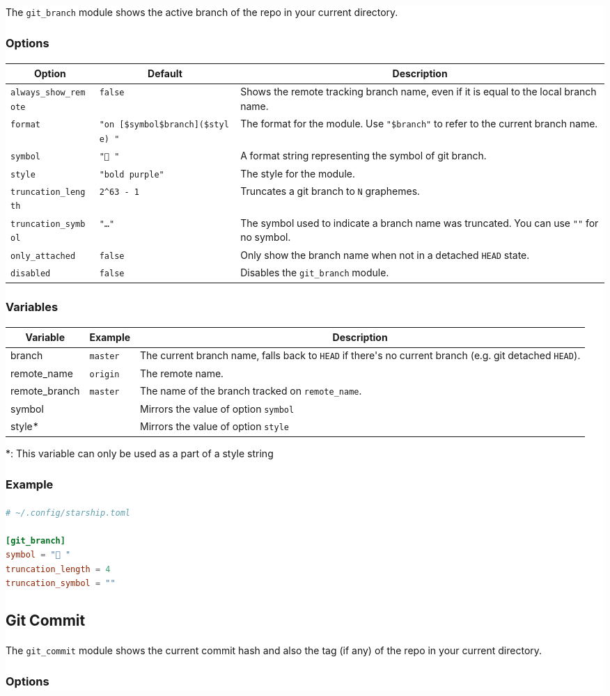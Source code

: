 The `git_branch` module shows the active branch of the repo in your current directory.

### Options

| Option               | Default                          | Description                                                                              |
| -------------------- | -------------------------------- | ---------------------------------------------------------------------------------------- |
| `always_show_remote` | `false`                          | Shows the remote tracking branch name, even if it is equal to the local branch name.     |
| `format`             | `"on [$symbol$branch]($style) "` | The format for the module. Use `"$branch"` to refer to the current branch name.          |
| `symbol`             | `" "`                           | A format string representing the symbol of git branch.                                   |
| `style`              | `"bold purple"`                  | The style for the module.                                                                |
| `truncation_length`  | `2^63 - 1`                       | Truncates a git branch to `N` graphemes.                                                 |
| `truncation_symbol`  | `"…"`                            | The symbol used to indicate a branch name was truncated. You can use `""` for no symbol. |
| `only_attached`      | `false`                          | Only show the branch name when not in a detached `HEAD` state.                           |
| `disabled`           | `false`                          | Disables the `git_branch` module.                                                        |

### Variables

| Variable         | Example  | Description                                                                                            |
| ---------------- | -------- | ------------------------------------------------------------------------------------------------------ |
| branch           | `master` | The current branch name, falls back to `HEAD` if there's no current branch (e.g. git detached `HEAD`). |
| remote_name      | `origin` | The remote name.                                                                                       |
| remote_branch    | `master` | The name of the branch tracked on `remote_name`.                                                       |
| symbol           |          | Mirrors the value of option `symbol`                                                                   |
| style\*          |          | Mirrors the value of option `style`                                                                    |

\*: This variable can only be used as a part of a style string

### Example

```toml
# ~/.config/starship.toml

[git_branch]
symbol = "🌱 "
truncation_length = 4
truncation_symbol = ""
```

## Git Commit

The `git_commit` module shows the current commit hash and also the tag (if any) of the repo in your current directory.

### Options
